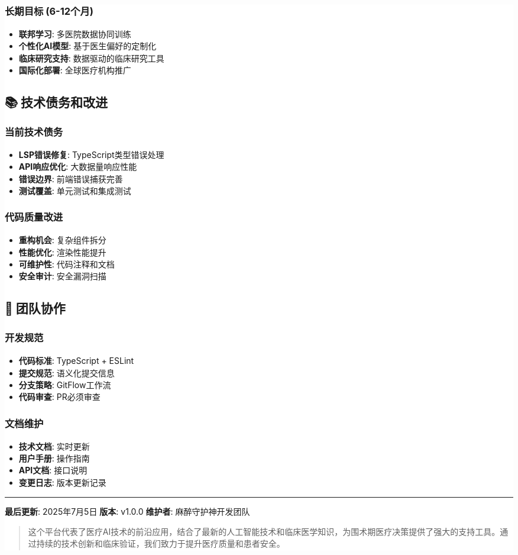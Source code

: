 ### 长期目标 (6-12个月)
- **联邦学习**: 多医院数据协同训练
- **个性化AI模型**: 基于医生偏好的定制化
- **临床研究支持**: 数据驱动的临床研究工具
- **国际化部署**: 全球医疗机构推广

## 📚 技术债务和改进

### 当前技术债务
- **LSP错误修复**: TypeScript类型错误处理
- **API响应优化**: 大数据量响应性能
- **错误边界**: 前端错误捕获完善
- **测试覆盖**: 单元测试和集成测试

### 代码质量改进
- **重构机会**: 复杂组件拆分
- **性能优化**: 渲染性能提升
- **可维护性**: 代码注释和文档
- **安全审计**: 安全漏洞扫描

## 🤝 团队协作

### 开发规范
- **代码标准**: TypeScript + ESLint
- **提交规范**: 语义化提交信息
- **分支策略**: GitFlow工作流
- **代码审查**: PR必须审查

### 文档维护
- **技术文档**: 实时更新
- **用户手册**: 操作指南
- **API文档**: 接口说明
- **变更日志**: 版本更新记录

---

**最后更新**: 2025年7月5日
**版本**: v1.0.0
**维护者**: 麻醉守护神开发团队

> 这个平台代表了医疗AI技术的前沿应用，结合了最新的人工智能技术和临床医学知识，为围术期医疗决策提供了强大的支持工具。通过持续的技术创新和临床验证，我们致力于提升医疗质量和患者安全。